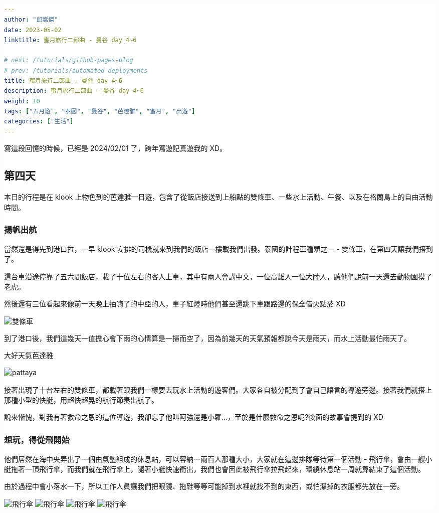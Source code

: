 ```yaml
---
author: "邱嵩傑"
date: 2023-05-02
linktitle: 蜜月旅行二部曲 - 曼谷 day 4~6

# next: /tutorials/github-pages-blog
# prev: /tutorials/automated-deployments
title: 蜜月旅行二部曲 - 曼谷 day 4~6
description: 蜜月旅行二部曲 - 曼谷 day 4~6
weight: 10
tags: ["五月遊", "泰國", "曼谷", "芭達雅", "蜜月", "出遊"]
categories: ["生活"]
---
```


寫這段回憶的時候，已經是 2024/02/01 了，跨年寫遊記真遊我的 XD。

## 第四天

本日的行程是在 klook 上物色到的芭達雅一日遊，包含了從飯店接送到上船點的雙條車、一些水上活動、午餐、以及在格蘭島上的自由活動時間。

### 揚帆出航

當然還是得先到港口拉，一早 klook 安排的司機就來到我們的飯店一樓載我們出發。泰國的計程車種類之一 - 雙條車，在第四天讓我們搭到了。

這台車沿途停靠了五六間飯店，載了十位左右的客人上車，其中有兩人會講中文，一位高雄人一位大陸人，聽他們說前一天還去動物園摸了老虎。

然後還有三位看起來像前一天晚上抽嗨了的中亞的人，車子紅燈時他們甚至還跳下車跟路邊的保全借火點菸 XD

![雙條車](https://fun-song-asset.s3.ap-northeast-1.amazonaws.com/20230502/1.jpg)

到了港口後，我們這幾天一值擔心會下雨的心情算是一掃而空了，因為前幾天的天氣預報都說今天是雨天，而水上活動最怕雨天了。

大好天氣芭達雅

![pattaya](https://fun-song-asset.s3.ap-northeast-1.amazonaws.com/20230502/2.jpg)

接著出現了十台左右的雙條車，都載著跟我們一樣要去玩水上活動的遊客們。大家各自被分配到了會自己語言的導遊旁邊。接著我們就搭上那種小型的快艇，用超快超晃的航行節奏出航了。

說來慚愧，對我有著救命之恩的這位導遊，我卻忘了他叫阿強還是小羅...，至於是什麼救命之恩呢?後面的故事會提到的 XD

### 想玩，得從飛開始

他們居然在海中央弄出了一個由氣墊組成的休息站，可以容納一兩百人那種大小，大家就在這邊排隊等待第一個活動 - 飛行傘，會由一艘小艇拖著一頂飛行傘，而我們就在飛行傘上，隨著小艇快速衝出，我們也會因此被飛行傘拉飛起來，環繞休息站一周就算結束了這個活動。

由於過程中會小落水一下，所以工作人員讓我們把眼鏡、拖鞋等等可能掉到水裡就找不到的東西，或怕濕掉的衣服都先放在一旁。

![飛行傘](https://fun-song-asset.s3.ap-northeast-1.amazonaws.com/20230502/3.jpg)
![飛行傘](https://fun-song-asset.s3.ap-northeast-1.amazonaws.com/20230502/4.jpg)
![飛行傘](https://fun-song-asset.s3.ap-northeast-1.amazonaws.com/20230502/5.jpg)
![飛行傘](https://fun-song-asset.s3.ap-northeast-1.amazonaws.com/20230502/6.jpg)
